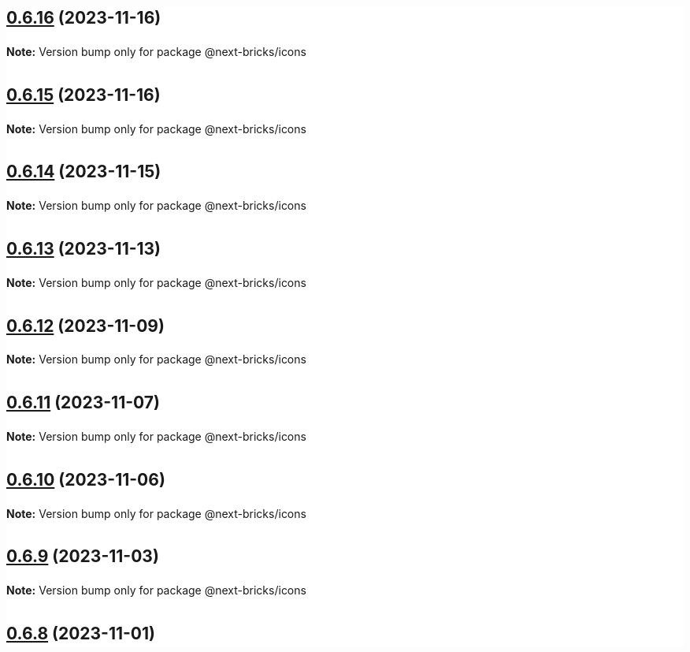 ## [0.6.16](https://github.com/easyops-cn/next-bricks/compare/@next-bricks/icons@0.6.15...@next-bricks/icons@0.6.16) (2023-11-16)

**Note:** Version bump only for package @next-bricks/icons

## [0.6.15](https://github.com/easyops-cn/next-bricks/compare/@next-bricks/icons@0.6.14...@next-bricks/icons@0.6.15) (2023-11-16)

**Note:** Version bump only for package @next-bricks/icons

## [0.6.14](https://github.com/easyops-cn/next-bricks/compare/@next-bricks/icons@0.6.13...@next-bricks/icons@0.6.14) (2023-11-15)

**Note:** Version bump only for package @next-bricks/icons

## [0.6.13](https://github.com/easyops-cn/next-bricks/compare/@next-bricks/icons@0.6.12...@next-bricks/icons@0.6.13) (2023-11-13)

**Note:** Version bump only for package @next-bricks/icons

## [0.6.12](https://github.com/easyops-cn/next-bricks/compare/@next-bricks/icons@0.6.11...@next-bricks/icons@0.6.12) (2023-11-09)

**Note:** Version bump only for package @next-bricks/icons

## [0.6.11](https://github.com/easyops-cn/next-bricks/compare/@next-bricks/icons@0.6.10...@next-bricks/icons@0.6.11) (2023-11-07)

**Note:** Version bump only for package @next-bricks/icons

## [0.6.10](https://github.com/easyops-cn/next-bricks/compare/@next-bricks/icons@0.6.9...@next-bricks/icons@0.6.10) (2023-11-06)

**Note:** Version bump only for package @next-bricks/icons

## [0.6.9](https://github.com/easyops-cn/next-bricks/compare/@next-bricks/icons@0.6.8...@next-bricks/icons@0.6.9) (2023-11-03)

**Note:** Version bump only for package @next-bricks/icons

## [0.6.8](https://github.com/easyops-cn/next-bricks/compare/@next-bricks/icons@0.6.7...@next-bricks/icons@0.6.8) (2023-11-01)
